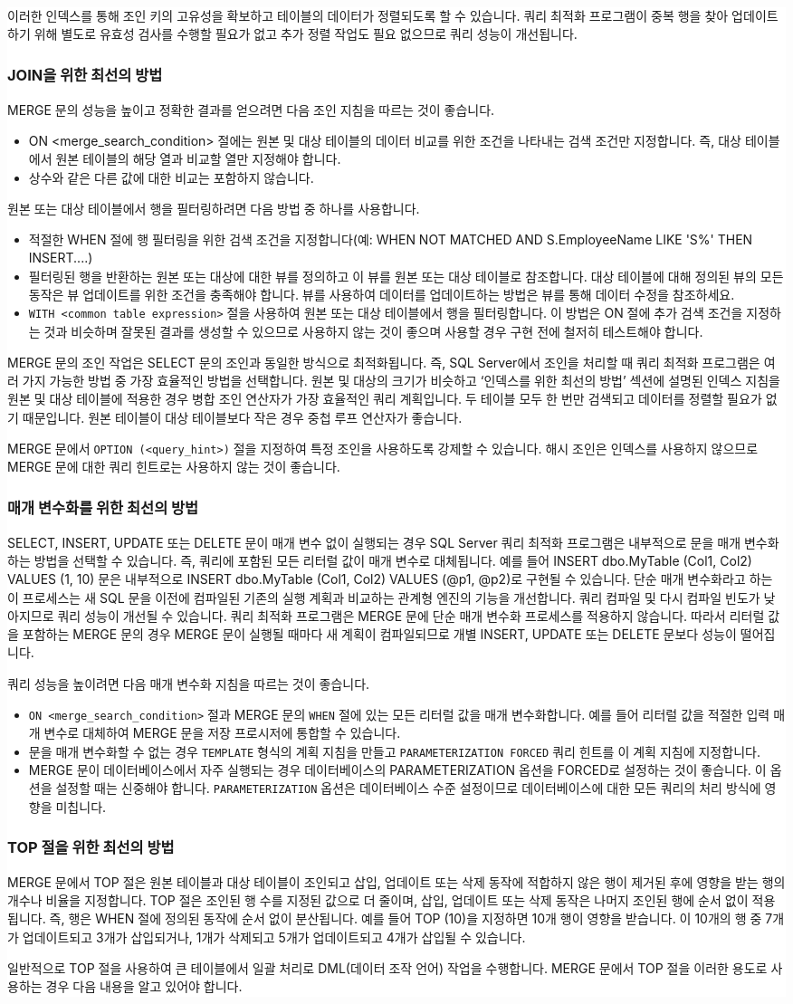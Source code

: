 이러한 인덱스를 통해 조인 키의 고유성을 확보하고 테이블의 데이터가 정렬되도록 할 수 있습니다. 쿼리 최적화 프로그램이 중복 행을 찾아 업데이트하기 위해 별도로 유효성 검사를 수행할 필요가 없고 추가 정렬 작업도 필요 없으므로 쿼리 성능이 개선됩니다.

### <a name="join-best-practices"></a>JOIN을 위한 최선의 방법

MERGE 문의 성능을 높이고 정확한 결과를 얻으려면 다음 조인 지침을 따르는 것이 좋습니다.

- ON <merge_search_condition> 절에는 원본 및 대상 테이블의 데이터 비교를 위한 조건을 나타내는 검색 조건만 지정합니다. 즉, 대상 테이블에서 원본 테이블의 해당 열과 비교할 열만 지정해야 합니다. 
- 상수와 같은 다른 값에 대한 비교는 포함하지 않습니다.

원본 또는 대상 테이블에서 행을 필터링하려면 다음 방법 중 하나를 사용합니다.

- 적절한 WHEN 절에 행 필터링을 위한 검색 조건을 지정합니다(예: WHEN NOT MATCHED AND S.EmployeeName LIKE 'S%' THEN INSERT....)
- 필터링된 행을 반환하는 원본 또는 대상에 대한 뷰를 정의하고 이 뷰를 원본 또는 대상 테이블로 참조합니다. 대상 테이블에 대해 정의된 뷰의 모든 동작은 뷰 업데이트를 위한 조건을 충족해야 합니다. 뷰를 사용하여 데이터를 업데이트하는 방법은 뷰를 통해 데이터 수정을 참조하세요.
- `WITH <common table expression>` 절을 사용하여 원본 또는 대상 테이블에서 행을 필터링합니다. 이 방법은 ON 절에 추가 검색 조건을 지정하는 것과 비슷하며 잘못된 결과를 생성할 수 있으므로 사용하지 않는 것이 좋으며 사용할 경우 구현 전에 철저히 테스트해야 합니다.

MERGE 문의 조인 작업은 SELECT 문의 조인과 동일한 방식으로 최적화됩니다. 즉, SQL Server에서 조인을 처리할 때 쿼리 최적화 프로그램은 여러 가지 가능한 방법 중 가장 효율적인 방법을 선택합니다. 원본 및 대상의 크기가 비슷하고 ‘인덱스를 위한 최선의 방법’ 섹션에 설명된 인덱스 지침을 원본 및 대상 테이블에 적용한 경우 병합 조인 연산자가 가장 효율적인 쿼리 계획입니다. 두 테이블 모두 한 번만 검색되고 데이터를 정렬할 필요가 없기 때문입니다. 원본 테이블이 대상 테이블보다 작은 경우 중첩 루프 연산자가 좋습니다.

MERGE 문에서 `OPTION (<query_hint>)` 절을 지정하여 특정 조인을 사용하도록 강제할 수 있습니다. 해시 조인은 인덱스를 사용하지 않으므로 MERGE 문에 대한 쿼리 힌트로는 사용하지 않는 것이 좋습니다.

### <a name="parameterization-best-practices"></a>매개 변수화를 위한 최선의 방법

SELECT, INSERT, UPDATE 또는 DELETE 문이 매개 변수 없이 실행되는 경우 SQL Server 쿼리 최적화 프로그램은 내부적으로 문을 매개 변수화하는 방법을 선택할 수 있습니다. 즉, 쿼리에 포함된 모든 리터럴 값이 매개 변수로 대체됩니다. 예를 들어 INSERT dbo.MyTable (Col1, Col2) VALUES (1, 10) 문은 내부적으로 INSERT dbo.MyTable (Col1, Col2) VALUES (@p1, @p2)로 구현될 수 있습니다. 단순 매개 변수화라고 하는 이 프로세스는 새 SQL 문을 이전에 컴파일된 기존의 실행 계획과 비교하는 관계형 엔진의 기능을 개선합니다. 쿼리 컴파일 및 다시 컴파일 빈도가 낮아지므로 쿼리 성능이 개선될 수 있습니다. 쿼리 최적화 프로그램은 MERGE 문에 단순 매개 변수화 프로세스를 적용하지 않습니다. 따라서 리터럴 값을 포함하는 MERGE 문의 경우 MERGE 문이 실행될 때마다 새 계획이 컴파일되므로 개별 INSERT, UPDATE 또는 DELETE 문보다 성능이 떨어집니다.

쿼리 성능을 높이려면 다음 매개 변수화 지침을 따르는 것이 좋습니다.

- `ON <merge_search_condition>` 절과 MERGE 문의 `WHEN` 절에 있는 모든 리터럴 값을 매개 변수화합니다. 예를 들어 리터럴 값을 적절한 입력 매개 변수로 대체하여 MERGE 문을 저장 프로시저에 통합할 수 있습니다.
- 문을 매개 변수화할 수 없는 경우 `TEMPLATE` 형식의 계획 지침을 만들고 `PARAMETERIZATION FORCED` 쿼리 힌트를 이 계획 지침에 지정합니다.
- MERGE 문이 데이터베이스에서 자주 실행되는 경우 데이터베이스의 PARAMETERIZATION 옵션을 FORCED로 설정하는 것이 좋습니다. 이 옵션을 설정할 때는 신중해야 합니다. `PARAMETERIZATION` 옵션은 데이터베이스 수준 설정이므로 데이터베이스에 대한 모든 쿼리의 처리 방식에 영향을 미칩니다.

### <a name="top-clause-best-practices"></a>TOP 절을 위한 최선의 방법

MERGE 문에서 TOP 절은 원본 테이블과 대상 테이블이 조인되고 삽입, 업데이트 또는 삭제 동작에 적합하지 않은 행이 제거된 후에 영향을 받는 행의 개수나 비율을 지정합니다. TOP 절은 조인된 행 수를 지정된 값으로 더 줄이며, 삽입, 업데이트 또는 삭제 동작은 나머지 조인된 행에 순서 없이 적용됩니다. 즉, 행은 WHEN 절에 정의된 동작에 순서 없이 분산됩니다. 예를 들어 TOP (10)을 지정하면 10개 행이 영향을 받습니다. 이 10개의 행 중 7개가 업데이트되고 3개가 삽입되거나, 1개가 삭제되고 5개가 업데이트되고 4개가 삽입될 수 있습니다.

일반적으로 TOP 절을 사용하여 큰 테이블에서 일괄 처리로 DML(데이터 조작 언어) 작업을 수행합니다. MERGE 문에서 TOP 절을 이러한 용도로 사용하는 경우 다음 내용을 알고 있어야 합니다.
